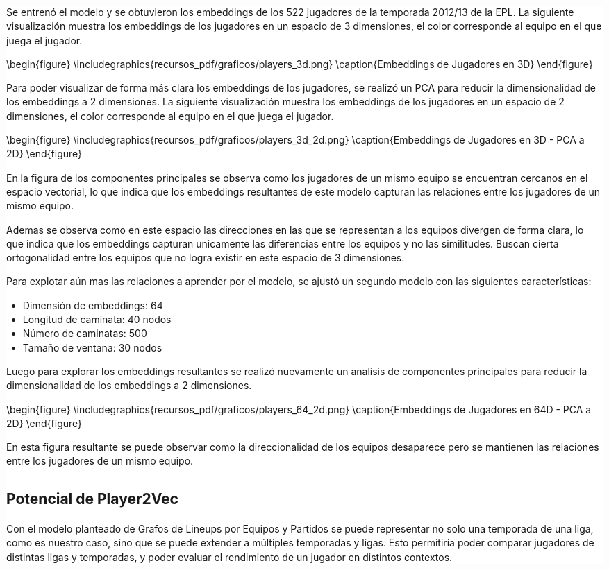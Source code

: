 Se entrenó el modelo y se obtuvieron los embeddings de los 522 jugadores de la temporada 2012/13 de la EPL. La siguiente visualización muestra los embeddings de los jugadores en un espacio de 3 dimensiones, el color corresponde al equipo en el que juega el jugador.


\begin{figure}
  \includegraphics{recursos_pdf/graficos/players_3d.png}
    \caption{Embeddings de Jugadores en 3D}
\end{figure}

Para poder visualizar de forma más clara los embeddings de los jugadores, se realizó un PCA para reducir la dimensionalidad de los embeddings a 2 dimensiones. La siguiente visualización muestra los embeddings de los jugadores en un espacio de 2 dimensiones, el color corresponde al equipo en el que juega el jugador.


\begin{figure}
  \includegraphics{recursos_pdf/graficos/players_3d_2d.png}
    \caption{Embeddings de Jugadores en 3D - PCA a 2D}
\end{figure}


En la figura de los componentes principales se observa como los jugadores de un mismo equipo se encuentran cercanos en el espacio vectorial, lo que indica que los embeddings resultantes de este modelo capturan las relaciones entre los jugadores de un mismo equipo.

Ademas se observa como en este espacio las direcciones en las que se representan a los equipos divergen de forma clara, lo que indica que los embeddings capturan unicamente las diferencias entre los equipos y no las similitudes. Buscan cierta ortogonalidad entre los equipos que no logra existir en este espacio de 3 dimensiones.

Para explotar aún mas las relaciones a aprender por el modelo, se ajustó un segundo modelo con las siguientes características:

- Dimensión de embeddings: 64
- Longitud de caminata: 40 nodos
- Número de caminatas: 500
- Tamaño de ventana: 30 nodos

Luego para explorar los embeddings resultantes se realizó nuevamente un analisis de componentes principales para reducir la dimensionalidad de los embeddings a 2 dimensiones.


\begin{figure}
  \includegraphics{recursos_pdf/graficos/players_64_2d.png}
    \caption{Embeddings de Jugadores en 64D - PCA a 2D}
\end{figure}

En esta figura resultante se puede observar como la direccionalidad de los equipos desaparece pero se mantienen las relaciones entre los jugadores de un mismo equipo.

## Potencial de Player2Vec

Con el modelo planteado de Grafos de Lineups por Equipos y Partidos se puede representar no solo una temporada de una liga, como es nuestro caso, sino que se puede extender a múltiples temporadas y ligas. Esto permitiría poder comparar jugadores de distintas ligas y temporadas, y poder evaluar el rendimiento de un jugador en distintos contextos.
